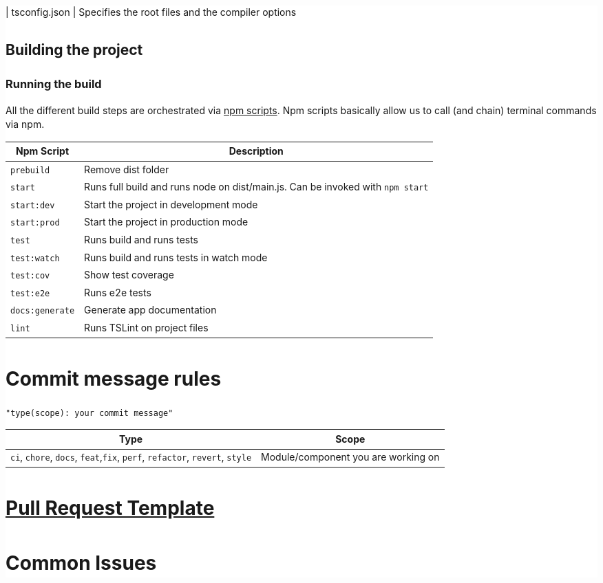 | tsconfig.json              |  Specifies the root files and the compiler options

## Building the project

### Running the build
All the different build steps are orchestrated via [npm scripts](https://docs.npmjs.com/misc/scripts).
Npm scripts basically allow us to call (and chain) terminal commands via npm.

| Npm Script | Description |
| ------------------------- | ------------------------------------------------------------------------------------------------- |
| `prebuild`                   | Remove dist folder |
| `start`                   | Runs full build and runs node on dist/main.js. Can be invoked with `npm start`                  |
| `start:dev`                   | Start the project in development mode                 |
| `start:prod`                  | Start the project in production mode                  |
| `test`                    | Runs build and runs tests        |
| `test:watch`                    | Runs build and runs tests in watch mode     |
| `test:cov`                    | Show test coverage        |
| `test:e2e`                    | Runs e2e tests        |
| `docs:generate`                    | Generate app documentation        |
| `lint`                    | Runs TSLint on project files       |


# Commit message rules
```
"type(scope): your commit message"
```
| Type | Scope |  
| --------------------------- | ------------------------------------------------------------------------------------------------- |
| `ci`, `chore`, `docs`, `feat`,`fix`, `perf`, `refactor`, `revert`, `style`                | Module/component you are working on|

# [Pull Request Template](.github/pull_request_template.md)

# Common Issues


